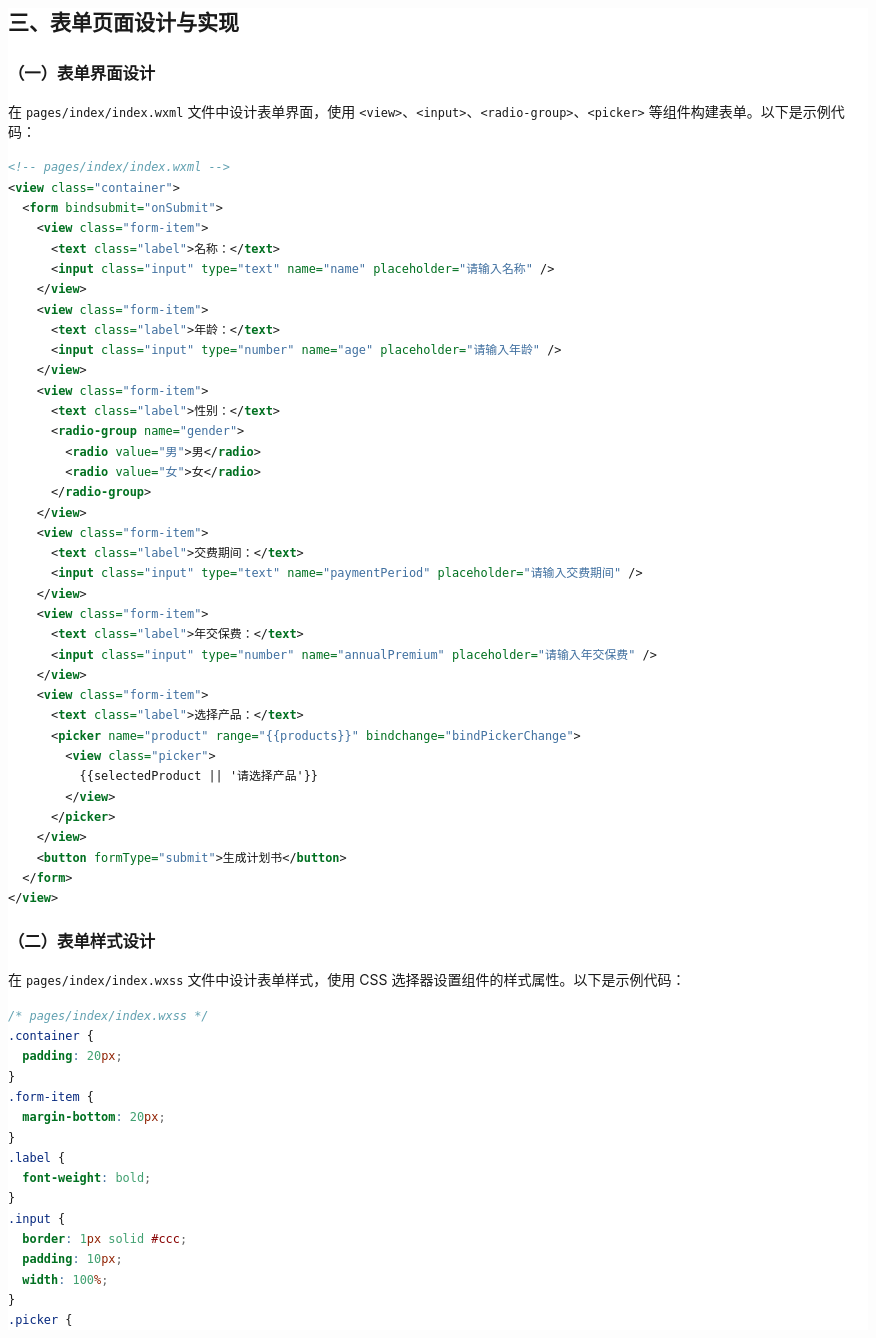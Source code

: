 ## 三、表单页面设计与实现
### （一）表单界面设计
在 `pages/index/index.wxml` 文件中设计表单界面，使用 `<view>`、`<input>`、`<radio-group>`、`<picker>` 等组件构建表单。以下是示例代码：
```xml
<!-- pages/index/index.wxml -->
<view class="container">
  <form bindsubmit="onSubmit">
    <view class="form-item">
      <text class="label">名称：</text>
      <input class="input" type="text" name="name" placeholder="请输入名称" />
    </view>
    <view class="form-item">
      <text class="label">年龄：</text>
      <input class="input" type="number" name="age" placeholder="请输入年龄" />
    </view>
    <view class="form-item">
      <text class="label">性别：</text>
      <radio-group name="gender">
        <radio value="男">男</radio>
        <radio value="女">女</radio>
      </radio-group>
    </view>
    <view class="form-item">
      <text class="label">交费期间：</text>
      <input class="input" type="text" name="paymentPeriod" placeholder="请输入交费期间" />
    </view>
    <view class="form-item">
      <text class="label">年交保费：</text>
      <input class="input" type="number" name="annualPremium" placeholder="请输入年交保费" />
    </view>
    <view class="form-item">
      <text class="label">选择产品：</text>
      <picker name="product" range="{{products}}" bindchange="bindPickerChange">
        <view class="picker">
          {{selectedProduct || '请选择产品'}}
        </view>
      </picker>
    </view>
    <button formType="submit">生成计划书</button>
  </form>
</view>
```
### （二）表单样式设计
在 `pages/index/index.wxss` 文件中设计表单样式，使用 CSS 选择器设置组件的样式属性。以下是示例代码：
```css
/* pages/index/index.wxss */
.container {
  padding: 20px;
}
.form-item {
  margin-bottom: 20px;
}
.label {
  font-weight: bold;
}
.input {
  border: 1px solid #ccc;
  padding: 10px;
  width: 100%;
}
.picker {
```